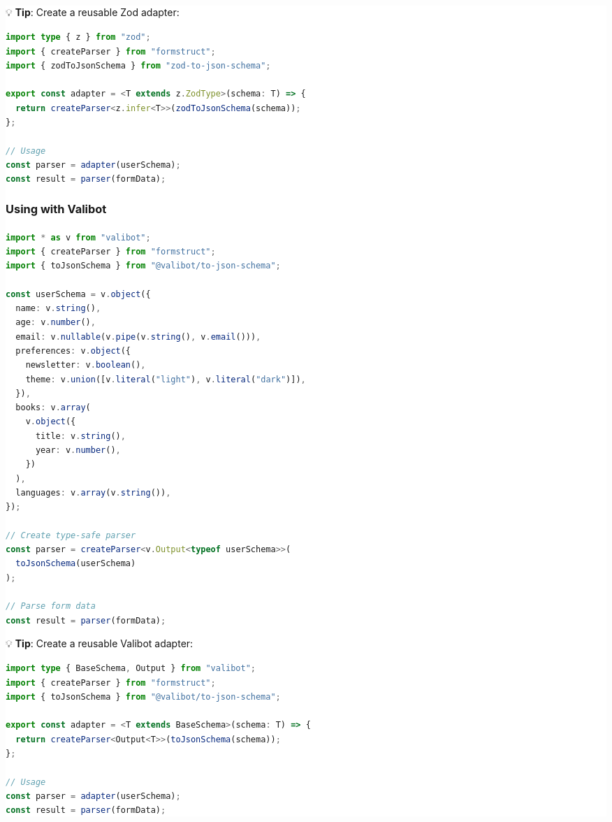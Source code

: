 💡 **Tip**: Create a reusable Zod adapter:

```typescript
import type { z } from "zod";
import { createParser } from "formstruct";
import { zodToJsonSchema } from "zod-to-json-schema";

export const adapter = <T extends z.ZodType>(schema: T) => {
  return createParser<z.infer<T>>(zodToJsonSchema(schema));
};

// Usage
const parser = adapter(userSchema);
const result = parser(formData);
```

### Using with Valibot

```typescript
import * as v from "valibot";
import { createParser } from "formstruct";
import { toJsonSchema } from "@valibot/to-json-schema";

const userSchema = v.object({
  name: v.string(),
  age: v.number(),
  email: v.nullable(v.pipe(v.string(), v.email())),
  preferences: v.object({
    newsletter: v.boolean(),
    theme: v.union([v.literal("light"), v.literal("dark")]),
  }),
  books: v.array(
    v.object({
      title: v.string(),
      year: v.number(),
    })
  ),
  languages: v.array(v.string()),
});

// Create type-safe parser
const parser = createParser<v.Output<typeof userSchema>>(
  toJsonSchema(userSchema)
);

// Parse form data
const result = parser(formData);
```

💡 **Tip**: Create a reusable Valibot adapter:

```typescript
import type { BaseSchema, Output } from "valibot";
import { createParser } from "formstruct";
import { toJsonSchema } from "@valibot/to-json-schema";

export const adapter = <T extends BaseSchema>(schema: T) => {
  return createParser<Output<T>>(toJsonSchema(schema));
};

// Usage
const parser = adapter(userSchema);
const result = parser(formData);
```
